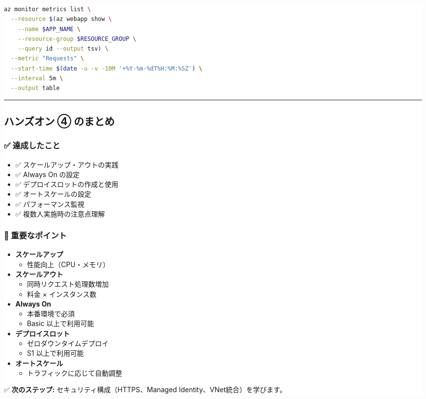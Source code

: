 ```bash
az monitor metrics list \
  --resource $(az webapp show \
    --name $APP_NAME \
    --resource-group $RESOURCE_GROUP \
    --query id --output tsv) \
  --metric "Requests" \
  --start-time $(date -u -v -10M '+%Y-%m-%dT%H:%M:%SZ') \
  --interval 5m \
  --output table
```

---

## ハンズオン ④ のまとめ

<div class="grid grid-cols-2 gap-6">
<div>

### ✅ 達成したこと

- ✅ スケールアップ・アウトの実践
- ✅ Always On の設定
- ✅ デプロイスロットの作成と使用
- ✅ オートスケールの設定
- ✅ パフォーマンス監視
- ✅ 複数人実施時の注意点理解

</div>
<div>

### 🔑 重要なポイント

- **スケールアップ**
  - 性能向上（CPU・メモリ）
- **スケールアウト**
  - 同時リクエスト処理数増加
  - 料金 × インスタンス数
- **Always On**
  - 本番環境で必須
  - Basic 以上で利用可能
- **デプロイスロット**
  - ゼロダウンタイムデプロイ
  - S1 以上で利用可能
- **オートスケール**
  - トラフィックに応じて自動調整

</div>
</div>
<div class="mt-4 bg-green-500/10 p-3 rounded text-sm">
✅ <strong>次のステップ:</strong> セキュリティ構成（HTTPS、Managed Identity、VNet統合）を学びます。
</div>
